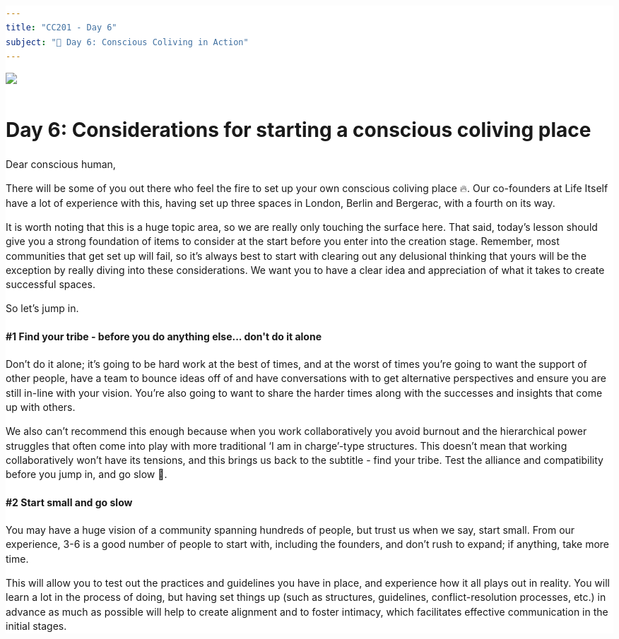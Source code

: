 ```yaml
---
title: "CC201 - Day 6"
subject: "🤔 Day 6: Conscious Coliving in Action"
---
```


<img src="https://raw.githubusercontent.com/life-itself/coco/main/cc201-practical-action/img/media/Day%206.jpg" width="100%" />

# Day 6: Considerations for starting a conscious coliving place 

Dear conscious human,

There will be some of you out there who feel the fire to set up your own conscious coliving place 🔥. Our co-founders at Life Itself have a lot of experience with this, having set up three spaces in London, Berlin and Bergerac, with a fourth on its way.

It is worth noting that this is a huge topic area, so we are really only touching the surface here. That said, today’s lesson should give you a strong foundation of items to consider at the start before you enter into the creation stage. Remember, most communities that get set up will fail, so it’s always best to start with clearing out any delusional thinking that yours will be the exception by really diving into these considerations. We want you to have a clear idea and appreciation of what it takes to create successful spaces.

So let’s jump in.

#### \#1 Find your tribe - before you do anything else... don't do it alone

Don’t do it alone; it’s going to be hard work at the best of times, and at the worst of times you’re going to want the support of other people, have a team to bounce ideas off of and have conversations with to get alternative perspectives and ensure you are still in-line with your vision. You’re also going to want to share the harder times along with the successes and insights that come up with others.

We also can’t recommend this enough because when you work collaboratively you avoid burnout and the hierarchical power struggles that often come into play with more traditional ‘I am in charge’-type structures. This doesn’t mean that working collaboratively won’t have its tensions, and this brings us back to the subtitle - find your tribe. Test the alliance and compatibility before you jump in, and go slow 🐌.

#### \#2 Start small and go slow

You may have a huge vision of a community spanning hundreds of people, but trust us when we say, start small. From our experience, 3-6 is a good number of people to start with, including the founders, and don’t rush to expand; if anything, take more time.

This will allow you to test out the practices and guidelines you have in place, and experience how it all plays out in reality. You will learn a lot in the process of doing, but having set things up (such as structures, guidelines, conflict-resolution processes, etc.) in advance as much as possible will help to create alignment and to foster intimacy, which facilitates effective communication in the initial stages.

